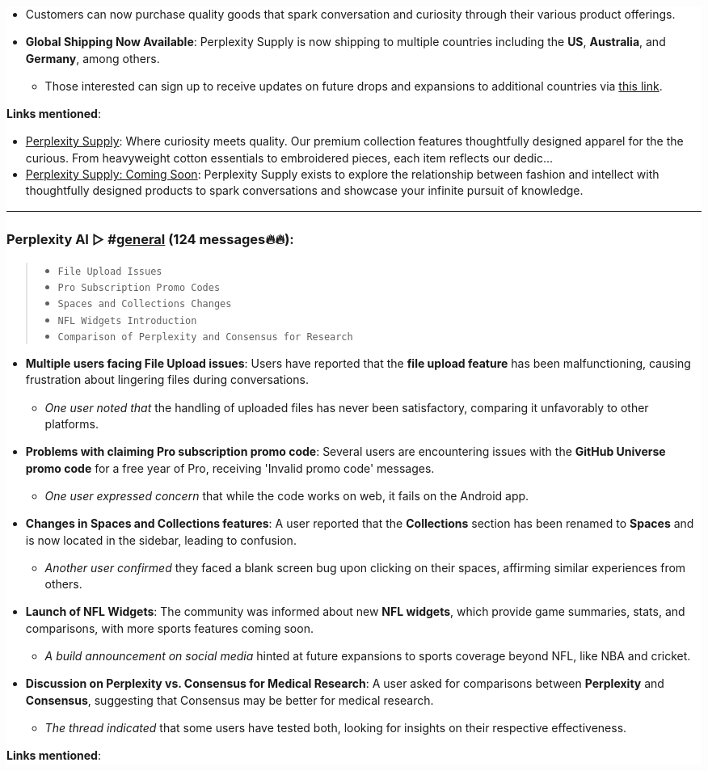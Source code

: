   - Customers can now purchase quality goods that spark conversation and curiosity through their various product offerings.
- **Global Shipping Now Available**: Perplexity Supply is now shipping to multiple countries including the **US**, **Australia**, and **Germany**, among others.
  
  - Those interested can sign up to receive updates on future drops and expansions to additional countries via [this link](https://perplexity.supply/sign-up).

**Links mentioned**:

- [Perplexity Supply](https://perplexity.supply): Where curiosity meets quality. Our premium collection features thoughtfully designed apparel for the the curious. From heavyweight cotton essentials to embroidered pieces, each item reflects our dedic...
- [Perplexity Supply: Coming Soon](https://perplexity.supply/sign-up): Perplexity Supply exists to explore the relationship between fashion and intellect with thoughtfully designed products to spark conversations and showcase your infinite pursuit of knowledge.

---

### **Perplexity AI ▷ #**[**general**](https://discord.com/channels/1047197230748151888/1047649527299055688/1300901228074766347) (124 messages🔥🔥):

> - `File Upload Issues`
> - `Pro Subscription Promo Codes`
> - `Spaces and Collections Changes`
> - `NFL Widgets Introduction`
> - `Comparison of Perplexity and Consensus for Research`

- **Multiple users facing File Upload issues**: Users have reported that the **file upload feature** has been malfunctioning, causing frustration about lingering files during conversations.
  
  - *One user noted that* the handling of uploaded files has never been satisfactory, comparing it unfavorably to other platforms.
- **Problems with claiming Pro subscription promo code**: Several users are encountering issues with the **GitHub Universe promo code** for a free year of Pro, receiving 'Invalid promo code' messages.
  
  - *One user expressed concern* that while the code works on web, it fails on the Android app.
- **Changes in Spaces and Collections features**: A user reported that the **Collections** section has been renamed to **Spaces** and is now located in the sidebar, leading to confusion.
  
  - *Another user confirmed* they faced a blank screen bug upon clicking on their spaces, affirming similar experiences from others.
- **Launch of NFL Widgets**: The community was informed about new **NFL widgets**, which provide game summaries, stats, and comparisons, with more sports features coming soon.
  
  - *A build announcement on social media* hinted at future expansions to sports coverage beyond NFL, like NBA and cricket.
- **Discussion on Perplexity vs. Consensus for Medical Research**: A user asked for comparisons between **Perplexity** and **Consensus**, suggesting that Consensus may be better for medical research.
  
  - *The thread indicated* that some users have tested both, looking for insights on their respective effectiveness.

**Links mentioned**:
